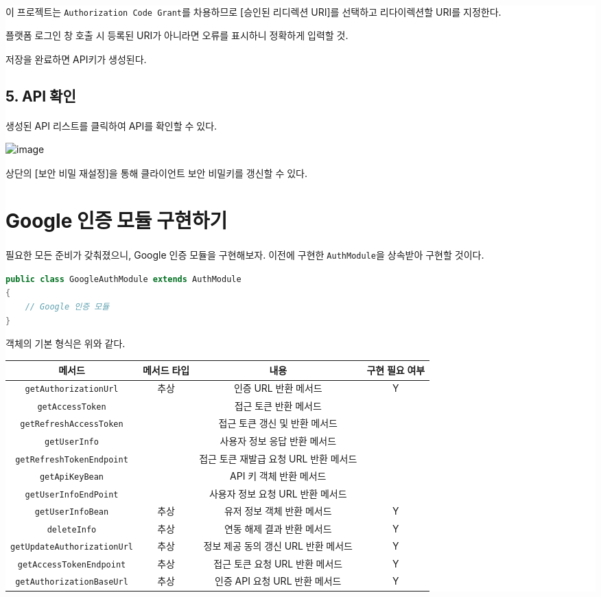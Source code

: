 이 프로젝트는 `Authorization Code Grant`를 차용하므로 [<span class="lightBlue-600">승인된 리디렉션 URI</span>]를 선택하고 리다이렉션할 URI를 지정한다.

플랫폼 로그인 창 호출 시 등록된 URI가 아니라면 오류를 표시하니 정확하게 입력할 것.

저장을 완료하면 API키가 생성된다.



## 5. API 확인

생성된 API 리스트를 클릭하여 API를 확인할 수 있다.

![image](https://user-images.githubusercontent.com/50317129/138473426-3429bf2b-0c5b-49a2-a7cc-b209cf9f126f.png)

상단의 [<span class="lightBlue-600">보안 비밀 재설정</span>]을 통해 클라이언트 보안 비밀키를 갱신할 수 있다.





# Google 인증 모듈 구현하기

필요한 모든 준비가 갖춰졌으니, Google 인증 모듈을 구현해보자. 이전에 구현한 `AuthModule`을 상속받아 구현할 것이다.

``` java
public class GoogleAuthModule extends AuthModule
{
	// Google 인증 모듈
}
```

객체의 기본 형식은 위와 같다.

|           메서드            | 메서드 타입 |                 내용                  | 구현 필요 여부 |
| :-------------------------: | :---------: | :-----------------------------------: | :------------: |
|    `getAuthorizationUrl`    |    추상     |         인증 URL 반환 메서드          |       Y        |
|      `getAccessToken`       |             |         접근 토큰 반환 메서드         |                |
|   `getRefreshAccessToken`   |             |     접근 토큰 갱신 및 반환 메서드     |                |
|        `getUserInfo`        |             |     사용자 정보 응답 반환 메서드      |                |
|  `getRefreshTokenEndpoint`  |             | 접근 토큰 재발급 요청 URL 반환 메서드 |                |
|       `getApiKeyBean`       |             |        API 키 객체 반환 메서드        |                |
|    `getUserInfoEndPoint`    |             |   사용자 정보 요청 URL 반환 메서드    |                |
|      `getUserInfoBean`      |    추상     |      유저 정보 객체 반환 메서드       |       Y        |
|        `deleteInfo`         |    추상     |      연동 해제 결과 반환 메서드       |       Y        |
| `getUpdateAuthorizationUrl` |    추상     |  정보 제공 동의 갱신 URL 반환 메서드  |       Y        |
|  `getAccessTokenEndpoint`   |    추상     |    접근 토큰 요청 URL 반환 메서드     |       Y        |
|  `getAuthorizationBaseUrl`  |    추상     |     인증 API 요청 URL 반환 메서드     |       Y        |
